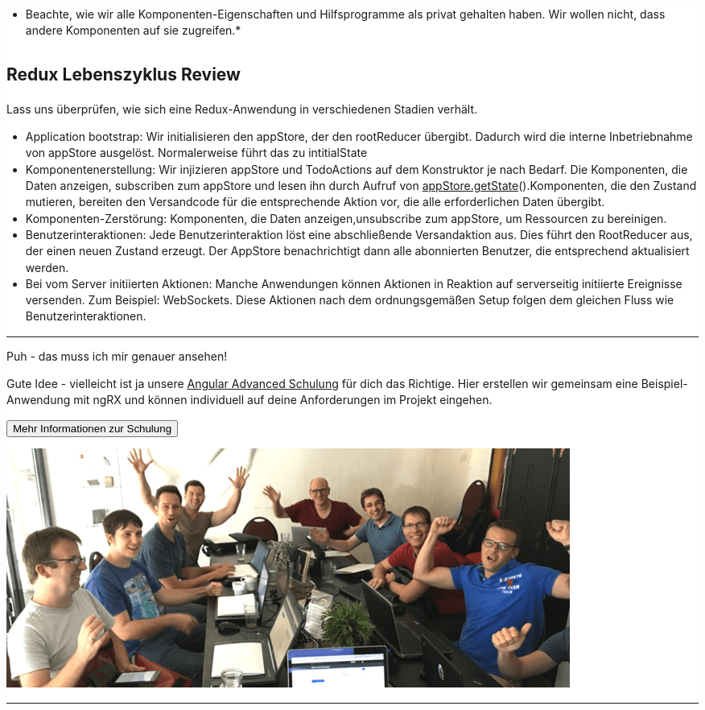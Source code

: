 
* Beachte, wie wir alle Komponenten-Eigenschaften und Hilfsprogramme als privat gehalten haben. Wir wollen nicht, dass andere Komponenten auf sie zugreifen.*


## Redux Lebenszyklus Review
Lass uns überprüfen, wie sich eine Redux-Anwendung in verschiedenen Stadien verhält.

- Application bootstrap: Wir initialisieren den appStore, der den rootReducer übergibt. Dadurch wird die interne Inbetriebnahme von appStore ausgelöst. Normalerweise führt das zu intitialState
- Komponentenerstellung: Wir injizieren appStore und TodoActions auf dem Konstruktor je nach Bedarf. Die Komponenten, die Daten anzeigen, subscriben zum appStore  und lesen ihn durch Aufruf von [appStore.getState](https://github.com/rackt/redux/blob/ec0b1a36e958584b7a11a5977734f04d05955c22/docs/api/Store.md#getState)().Komponenten, die den Zustand mutieren, bereiten den Versandcode für die entsprechende Aktion vor, die alle erforderlichen Daten übergibt.
- Komponenten-Zerstörung: Komponenten, die Daten anzeigen,unsubscribe zum appStore, um Ressourcen zu bereinigen.
- Benutzerinteraktionen: Jede Benutzerinteraktion löst eine abschließende Versandaktion aus. Dies führt den RootReducer aus, der einen neuen Zustand erzeugt. Der AppStore benachrichtigt dann alle abonnierten Benutzer, die entsprechend aktualisiert werden.
- Bei vom Server initiierten Aktionen: Manche Anwendungen können Aktionen in Reaktion auf serverseitig initiierte Ereignisse versenden. Zum Beispiel: WebSockets. Diese Aktionen nach dem ordnungsgemäßen Setup folgen dem gleichen Fluss wie Benutzerinteraktionen.


<hr>
<div class="workshop-hint">
  <div class="h3">Puh - das muss ich mir genauer ansehen!</div>
  <div class="row mb-2">
    <div class="col-xs-12 col-md-6">
      <p>
        Gute Idee - vielleicht ist ja unsere <a target="_blank" href="https://workshops.de/seminare-schulungen-kurse/angular-enterprise-applications?utm_source=angular.de&utm_campaign=tutorial&utm_medium=link&utm_content=text-top">Angular
                                       Advanced Schulung</a> für dich das Richtige. Hier erstellen wir gemeinsam eine Beispiel-Anwendung mit ngRX und können individuell auf deine Anforderungen im Projekt eingehen.
      </p>
      <p class="text-center">
        <a target="_blank" href="https://workshops.de/seminare-schulungen-kurse/angular-enterprise-applications?utm_source=angular.de&utm_campaign=tutorial&utm_medium=button&utm_content=text-top">
          <button class="btn btn-danger">Mehr Informationen zur Schulung</button>
        </a>
      </p>
    </div>
    <div class="col-xs-12 col-md-6">
      <img class="img-fluid img-rounded" src="/assets/img/workshops/teilnehmer-workshop.png" alt="Teilnehmer in der Veranstaltung Angular &amp; Typescript Intensiv Workshop/Schulung">
    </div>
  </div>
</div>
<hr>